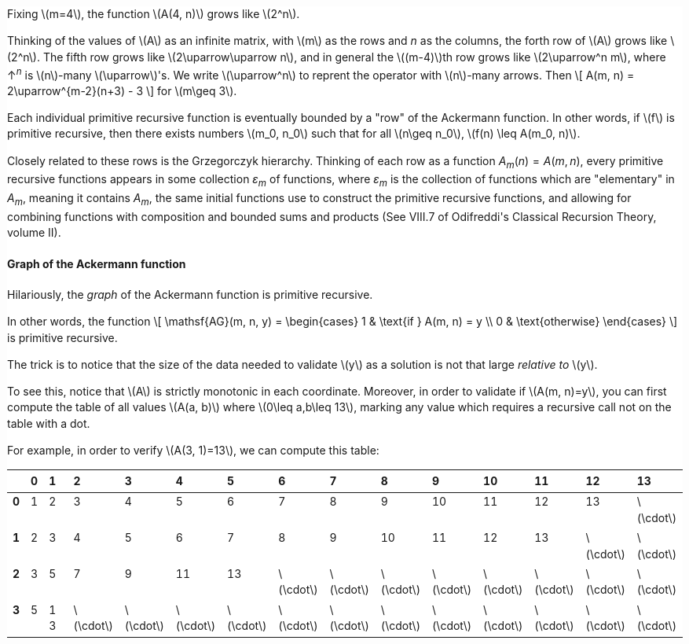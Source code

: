 Fixing \\(m=4\\), the function \\(A(4, n)\\) grows like \\(2^n\\).

Thinking of the values of \\(A\\) as an infinite matrix, with \\(m\\) as the rows and $n$ as the columns,
the forth row of \\(A\\) grows like \\(2^n\\).
The fifth row grows like \\(2\uparrow\uparrow n\\),
and in general the \\((m-4)\\)th row grows like \\(2\uparrow^n m\\),
where $\uparrow^n$ is \\(n\\)-many \\(\uparrow\\)'s.
We write \\(\\uparrow^n\\) to reprent the operator with \\(n\\)-many arrows.
Then
\\[
A(m, n) = 2\\uparrow^{m-2}(n+3) - 3
\\]
for \\(m\\geq 3\\).

Each individual primitive recursive function is eventually bounded by a "row" of the Ackermann function.
In other words, if \\(f\\) is primitive recursive, then there exists numbers \\(m_0, n_0\\) such that
for all \\(n\\geq n_0\\), \\(f(n) \\leq A(m_0, n)\\).

Closely related to these rows is the Grzegorczyk hierarchy.
Thinking of each row as a function $A_m(n) = A(m, n)$,
every primitive recursive functions appears in some collection $\varepsilon_m$ of functions,
where $\varepsilon_m$ is the collection of functions which are "elementary" in $A_m$,
meaning it contains $A_m$, the same initial functions use to construct the primitive
recursive functions, and allowing for combining functions with composition and
bounded sums and products (See VIII.7 of Odifreddi's Classical Recursion Theory, volume II).

#### Graph of the Ackermann function

Hilariously, the *graph* of the Ackermann function is primitive recursive.

In other words, the function
\\[
\\mathsf{AG}(m, n, y) =
\\begin{cases}
  1 & \\text{if } A(m, n) = y \\\\
  0 & \\text{otherwise}
\\end{cases}
\\]
is primitive recursive.

The trick is to notice that the size of the data needed to validate \\(y\\)
as a solution is not that large *relative to* \\(y\\).

To see this, notice that \\(A\\) is strictly monotonic in each coordinate. 
Moreover, in order to validate if \\(A(m, n)=y\\), you can first compute
the table of all values \\(A(a, b)\\) where \\(0\\leq a,b\\leq 13\\),
marking any value which requires a recursive call not on the table with a dot.

For example, in order to verify \\(A(3, 1)=13\\), we can compute this table:

|   | 0 | 1 | 2 | 3 | 4 | 5 | 6 | 7 | 8 | 9  | 10 | 11 | 12 | 13 |
|---|:--|:--|:--|:--|:--|:--|:--|:--|:--|:-- |:-- |:-- |:-- |:-- |
| **0** | 1 | 2 | 3 | 4 | 5 | 6 | 7 | 8 | 9 | 10 | 11 | 12 | 13 | \\(\\cdot\\) |
| **1** | 2 | 3 | 4 | 5 | 6 | 7 | 8 | 9 | 10 | 11 | 12 | 13 | \\(\\cdot\\) | \\(\\cdot\\) |
| **2** | 3 | 5 | 7 | 9 | 11 | 13 | \\(\\cdot\\) | \\(\\cdot\\) | \\(\\cdot\\) | \\(\\cdot\\) | \\(\\cdot\\) | \\(\\cdot\\) | \\(\\cdot\\) | \\(\\cdot\\) |
| **3** | 5 | 13 | \\(\\cdot\\) | \\(\\cdot\\) | \\(\\cdot\\) | \\(\\cdot\\) | \\(\\cdot\\) | \\(\\cdot\\) | \\(\\cdot\\) | \\(\\cdot\\) | \\(\\cdot\\) | \\(\\cdot\\) | \\(\\cdot\\) | \\(\\cdot\\) |
